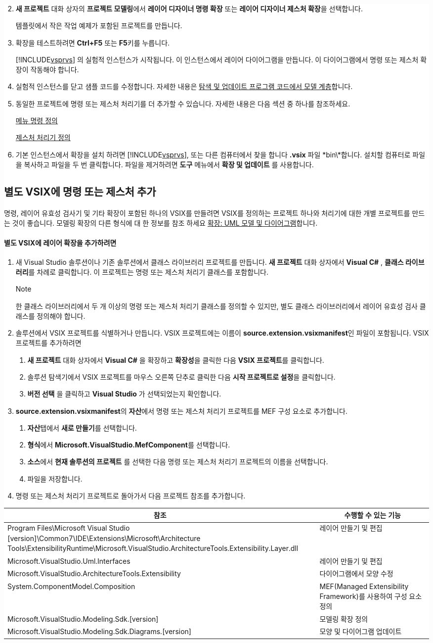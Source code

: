 2. **새 프로젝트** 대화 상자의 **프로젝트 모델링**에서 **레이어 디자이너 명령 확장** 또는 **레이어 디자이너 제스처 확장**을 선택합니다.  
  
    템플릿에서 작은 작업 예제가 포함된 프로젝트를 만듭니다.  
  
3. 확장을 테스트하려면 **Ctrl+F5** 또는 **F5**키를 누릅니다.  
  
    [!INCLUDE[vsprvs](../includes/vsprvs-md.md)] 의 실험적 인스턴스가 시작됩니다. 이 인스턴스에서 레이어 다이어그램을 만듭니다. 이 다이어그램에서 명령 또는 제스처 확장이 작동해야 합니다.  
  
4. 실험적 인스턴스를 닫고 샘플 코드를 수정합니다. 자세한 내용은 [탐색 및 업데이트 프로그램 코드에서 모델 계층](../modeling/navigate-and-update-layer-models-in-program-code.md)합니다.  
  
5. 동일한 프로젝트에 명령 또는 제스처 처리기를 더 추가할 수 있습니다. 자세한 내용은 다음 섹션 중 하나를 참조하세요.  
  
    [메뉴 명령 정의](#command)  
  
    [제스처 처리기 정의](#gesture)  
  
6. 기본 인스턴스에서 확장을 설치 하려면 [!INCLUDE[vsprvs](../includes/vsprvs-md.md)], 또는 다른 컴퓨터에서 찾을 합니다 **.vsix** 파일 *bin\\*합니다. 설치할 컴퓨터로 파일을 복사하고 파일을 두 번 클릭합니다. 파일을 제거하려면 **도구** 메뉴에서 **확장 및 업데이트** 를 사용합니다.  
  
## <a name="adding-a-command-or-gesture-to-a-separate-vsix"></a>별도 VSIX에 명령 또는 제스처 추가  
 명령, 레이어 유효성 검사기 및 기타 확장이 포함된 하나의 VSIX를 만들려면 VSIX를 정의하는 프로젝트 하나와 처리기에 대한 개별 프로젝트를 만드는 것이 좋습니다. 모델링 확장의 다른 형식에 대 한 정보를 참조 하세요 [확장: UML 모델 및 다이어그램](../modeling/extend-uml-models-and-diagrams.md)합니다.  
  
#### <a name="to-add-layer-extensions-to-a-separate-vsix"></a>별도 VSIX에 레이어 확장을 추가하려면  
  
1. 새 Visual Studio 솔루션이나 기존 솔루션에서 클래스 라이브러리 프로젝트를 만듭니다. **새 프로젝트** 대화 상자에서 **Visual C#** , **클래스 라이브러리**를 차례로 클릭합니다. 이 프로젝트는 명령 또는 제스처 처리기 클래스를 포함합니다.  
  
    > [!NOTE]
    >  한 클래스 라이브러리에서 두 개 이상의 명령 또는 제스처 처리기 클래스를 정의할 수 있지만, 별도 클래스 라이브러리에서 레이어 유효성 검사 클래스를 정의해야 합니다.  
  
2. 솔루션에서 VSIX 프로젝트를 식별하거나 만듭니다. VSIX 프로젝트에는 이름이 **source.extension.vsixmanifest**인 파일이 포함됩니다. VSIX 프로젝트를 추가하려면  
  
    1. **새 프로젝트** 대화 상자에서 **Visual C#** 을 확장하고 **확장성**을 클릭한 다음 **VSIX 프로젝트**를 클릭합니다.  
  
    2. 솔루션 탐색기에서 VSIX 프로젝트를 마우스 오른쪽 단추로 클릭한 다음 **시작 프로젝트로 설정**을 클릭합니다.  
  
    3. **버전 선택** 을 클릭하고 **Visual Studio** 가 선택되었는지 확인합니다.  
  
3. **source.extension.vsixmanifest**의 **자산**에서 명령 또는 제스처 처리기 프로젝트를 MEF 구성 요소로 추가합니다.  
  
    1. **자산**탭에서 **새로 만들기**를 선택합니다.  
  
    2. **형식**에서 **Microsoft.VisualStudio.MefComponent**를 선택합니다.  
  
    3. **소스**에서 **현재 솔루션의 프로젝트** 를 선택한 다음 명령 또는 제스처 처리기 프로젝트의 이름을 선택합니다.  
  
    4. 파일을 저장합니다.  
  
4. 명령 또는 제스처 처리기 프로젝트로 돌아가서 다음 프로젝트 참조를 추가합니다.  
  
|**참조**|**수행할 수 있는 기능**|  
|-------------------|------------------------------------|  
|Program Files\Microsoft Visual Studio [version]\Common7\IDE\Extensions\Microsoft\Architecture Tools\ExtensibilityRuntime\Microsoft.VisualStudio.ArchitectureTools.Extensibility.Layer.dll|레이어 만들기 및 편집|  
|Microsoft.VisualStudio.Uml.Interfaces|레이어 만들기 및 편집|  
|Microsoft.VisualStudio.ArchitectureTools.Extensibility|다이어그램에서 모양 수정|  
|System.ComponentModel.Composition|MEF(Managed Extensibility Framework)를 사용하여 구성 요소 정의|  
|Microsoft.VisualStudio.Modeling.Sdk.[version]|모델링 확장 정의|  
|Microsoft.VisualStudio.Modeling.Sdk.Diagrams.[version]|모양 및 다이어그램 업데이트|  
  